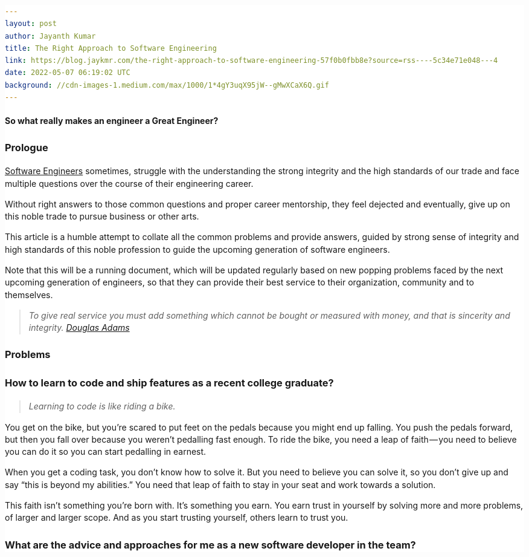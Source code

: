 ```yaml
---
layout: post
author: Jayanth Kumar
title: The Right Approach to Software Engineering
link: https://blog.jaykmr.com/the-right-approach-to-software-engineering-57f0b0fbb8e?source=rss----5c34e71e048---4
date: 2022-05-07 06:19:02 UTC
background: //cdn-images-1.medium.com/max/1000/1*4gY3uqX95jW--gMwXCaX6Q.gif
---
```


#### So what really makes an engineer a Great Engineer?

### Prologue

[Software Engineers](https://en.wikipedia.org/wiki/Software_engineering) sometimes, struggle with the understanding the strong integrity and the high standards of our trade and face multiple questions over the course of their engineering career.

Without right answers to those common questions and proper career mentorship, they feel dejected and eventually, give up on this noble trade to pursue business or other&nbsp;arts.

This article is a humble attempt to collate all the common problems and provide answers, guided by strong sense of integrity and high standards of this noble profession to guide the upcoming generation of software engineers.

Note that this will be a running document, which will be updated regularly based on new popping problems faced by the next upcoming generation of engineers, so that they can provide their best service to their organization, community and to themselves.

> _To give real service you must add something which cannot be bought or measured with money, and that is sincerity and integrity._ [_Douglas&nbsp;Adams_](https://en.wikipedia.org/wiki/Douglas_Adams)

### Problems

### How to learn to code and ship features as a recent college graduate?

> _Learning to code is like riding a&nbsp;bike._

You get on the bike, but you’re scared to put feet on the pedals because you might end up falling. You push the pedals forward, but then you fall over because you weren’t pedalling fast enough. To ride the bike, you need a leap of faith — you need to believe you can do it so you can start pedalling in&nbsp;earnest.

When you get a coding task, you don’t know how to solve it. But you need to believe you can solve it, so you don’t give up and say “this is beyond my abilities.” You need that leap of faith to stay in your seat and work towards a solution.

This faith isn’t something you’re born with. It’s something you earn. You earn trust in yourself by solving more and more problems, of larger and larger scope. And as you start trusting yourself, others learn to trust&nbsp;you.

### What are the advice and approaches for me as a new software developer in the&nbsp;team?
